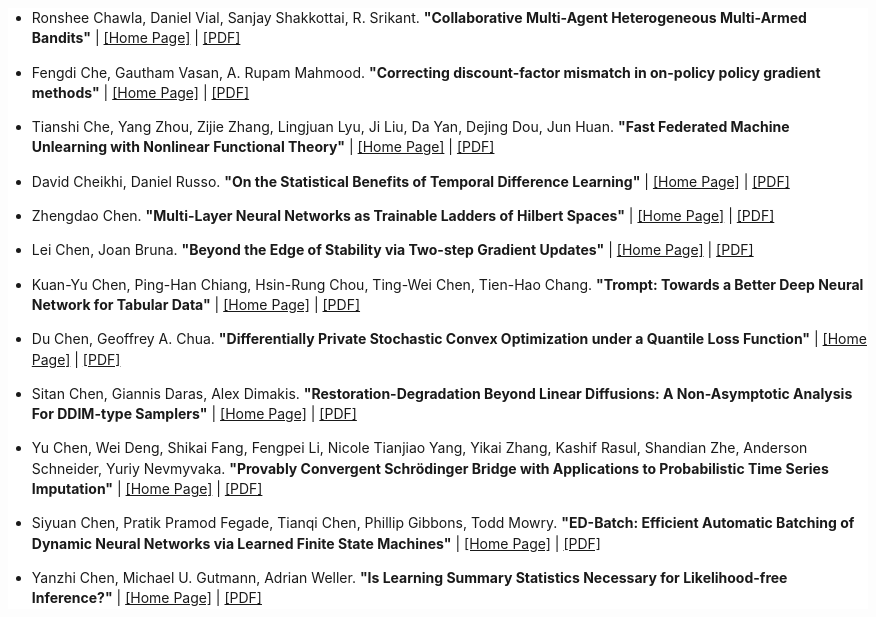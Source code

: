 
- Ronshee Chawla, Daniel Vial, Sanjay Shakkottai, R. Srikant. **"Collaborative Multi-Agent Heterogeneous Multi-Armed Bandits"** | [[Home Page]](https://proceedings.mlr.press/v202/chawla23a.html) | [[PDF]](https://proceedings.mlr.press/v202/chawla23a/chawla23a.pdf) 


- Fengdi Che, Gautham Vasan, A. Rupam Mahmood. **"Correcting discount-factor mismatch in on-policy policy gradient methods"** | [[Home Page]](https://proceedings.mlr.press/v202/che23a.html) | [[PDF]](https://proceedings.mlr.press/v202/che23a/che23a.pdf) 


- Tianshi Che, Yang Zhou, Zijie Zhang, Lingjuan Lyu, Ji Liu, Da Yan, Dejing Dou, Jun Huan. **"Fast Federated Machine Unlearning with Nonlinear Functional Theory"** | [[Home Page]](https://proceedings.mlr.press/v202/che23b.html) | [[PDF]](https://proceedings.mlr.press/v202/che23b/che23b.pdf) 


- David Cheikhi, Daniel Russo. **"On the Statistical Benefits of Temporal Difference Learning"** | [[Home Page]](https://proceedings.mlr.press/v202/cheikhi23a.html) | [[PDF]](https://proceedings.mlr.press/v202/cheikhi23a/cheikhi23a.pdf) 


- Zhengdao Chen. **"Multi-Layer Neural Networks as Trainable Ladders of Hilbert Spaces"** | [[Home Page]](https://proceedings.mlr.press/v202/chen23a.html) | [[PDF]](https://proceedings.mlr.press/v202/chen23a/chen23a.pdf) 


- Lei Chen, Joan Bruna. **"Beyond the Edge of Stability via Two-step Gradient Updates"** | [[Home Page]](https://proceedings.mlr.press/v202/chen23b.html) | [[PDF]](https://proceedings.mlr.press/v202/chen23b/chen23b.pdf) 


- Kuan-Yu Chen, Ping-Han Chiang, Hsin-Rung Chou, Ting-Wei Chen, Tien-Hao Chang. **"Trompt: Towards a Better Deep Neural Network for Tabular Data"** | [[Home Page]](https://proceedings.mlr.press/v202/chen23c.html) | [[PDF]](https://proceedings.mlr.press/v202/chen23c/chen23c.pdf) 


- Du Chen, Geoffrey A. Chua. **"Differentially Private Stochastic Convex Optimization under a Quantile Loss Function"** | [[Home Page]](https://proceedings.mlr.press/v202/chen23d.html) | [[PDF]](https://proceedings.mlr.press/v202/chen23d/chen23d.pdf) 


- Sitan Chen, Giannis Daras, Alex Dimakis. **"Restoration-Degradation Beyond Linear Diffusions: A Non-Asymptotic Analysis For DDIM-type Samplers"** | [[Home Page]](https://proceedings.mlr.press/v202/chen23e.html) | [[PDF]](https://proceedings.mlr.press/v202/chen23e/chen23e.pdf) 


- Yu Chen, Wei Deng, Shikai Fang, Fengpei Li, Nicole Tianjiao Yang, Yikai Zhang, Kashif Rasul, Shandian Zhe, Anderson Schneider, Yuriy Nevmyvaka. **"Provably Convergent Schrödinger Bridge with Applications to Probabilistic Time Series Imputation"** | [[Home Page]](https://proceedings.mlr.press/v202/chen23f.html) | [[PDF]](https://proceedings.mlr.press/v202/chen23f/chen23f.pdf) 


- Siyuan Chen, Pratik Pramod Fegade, Tianqi Chen, Phillip Gibbons, Todd Mowry. **"ED-Batch: Efficient Automatic Batching of Dynamic Neural Networks via Learned Finite State Machines"** | [[Home Page]](https://proceedings.mlr.press/v202/chen23g.html) | [[PDF]](https://proceedings.mlr.press/v202/chen23g/chen23g.pdf) 


- Yanzhi Chen, Michael U. Gutmann, Adrian Weller. **"Is Learning Summary Statistics Necessary for Likelihood-free Inference?"** | [[Home Page]](https://proceedings.mlr.press/v202/chen23h.html) | [[PDF]](https://proceedings.mlr.press/v202/chen23h/chen23h.pdf) 
